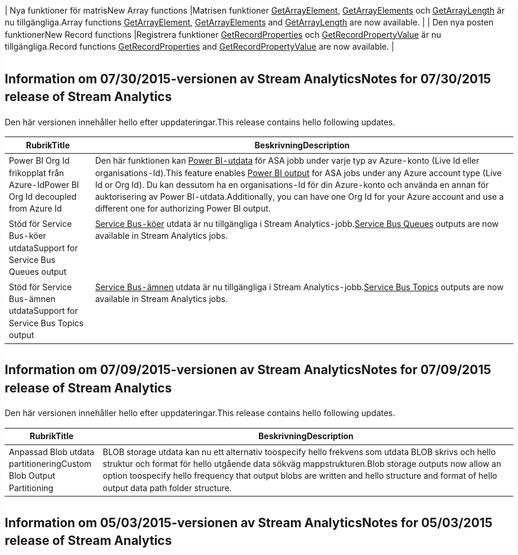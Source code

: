 | <span data-ttu-id="4851f-218">Nya funktioner för matris</span><span class="sxs-lookup"><span data-stu-id="4851f-218">New Array functions</span></span> |<span data-ttu-id="4851f-219">Matrisen funktioner [GetArrayElement](http://msdn.microsoft.com/library/mt270218.aspx), [GetArrayElements](http://msdn.microsoft.com/library/mt298451.aspx) och [GetArrayLength](http://msdn.microsoft.com/library/mt270226.aspx) är nu tillgängliga.</span><span class="sxs-lookup"><span data-stu-id="4851f-219">Array functions [GetArrayElement](http://msdn.microsoft.com/library/mt270218.aspx), [GetArrayElements](http://msdn.microsoft.com/library/mt298451.aspx) and [GetArrayLength](http://msdn.microsoft.com/library/mt270226.aspx) are now available.</span></span> |
| <span data-ttu-id="4851f-220">Den nya posten funktioner</span><span class="sxs-lookup"><span data-stu-id="4851f-220">New Record functions</span></span> |<span data-ttu-id="4851f-221">Registrera funktioner [GetRecordProperties](http://msdn.microsoft.com/library/mt270221.aspx) och [GetRecordPropertyValue](http://msdn.microsoft.com/library/mt270220.aspx) är nu tillgängliga.</span><span class="sxs-lookup"><span data-stu-id="4851f-221">Record functions [GetRecordProperties](http://msdn.microsoft.com/library/mt270221.aspx) and [GetRecordPropertyValue](http://msdn.microsoft.com/library/mt270220.aspx) are now available.</span></span> |

## <a name="notes-for-07302015-release-of-stream-analytics"></a><span data-ttu-id="4851f-222">Information om 07/30/2015-versionen av Stream Analytics</span><span class="sxs-lookup"><span data-stu-id="4851f-222">Notes for 07/30/2015 release of Stream Analytics</span></span>
<span data-ttu-id="4851f-223">Den här versionen innehåller hello efter uppdateringar.</span><span class="sxs-lookup"><span data-stu-id="4851f-223">This release contains hello following updates.</span></span>

| <span data-ttu-id="4851f-224">Rubrik</span><span class="sxs-lookup"><span data-stu-id="4851f-224">Title</span></span> | <span data-ttu-id="4851f-225">Beskrivning</span><span class="sxs-lookup"><span data-stu-id="4851f-225">Description</span></span> |
| --- | --- |
| <span data-ttu-id="4851f-226">Power BI Org Id frikopplat från Azure-Id</span><span class="sxs-lookup"><span data-stu-id="4851f-226">Power BI Org Id decoupled from Azure Id</span></span> |<span data-ttu-id="4851f-227">Den här funktionen kan [Power BI-utdata](stream-analytics-power-bi-dashboard.md) för ASA jobb under varje typ av Azure-konto (Live Id eller organisations-Id).</span><span class="sxs-lookup"><span data-stu-id="4851f-227">This feature enables [Power BI output](stream-analytics-power-bi-dashboard.md) for ASA jobs under any Azure account type (Live Id or Org Id).</span></span> <span data-ttu-id="4851f-228">Du kan dessutom ha en organisations-Id för din Azure-konto och använda en annan för auktorisering av Power BI-utdata.</span><span class="sxs-lookup"><span data-stu-id="4851f-228">Additionally, you can have one Org Id for your Azure account and use a different one for authorizing Power BI output.</span></span> |
| <span data-ttu-id="4851f-229">Stöd för Service Bus-köer utdata</span><span class="sxs-lookup"><span data-stu-id="4851f-229">Support for Service Bus Queues output</span></span> |<span data-ttu-id="4851f-230">[Service Bus-köer](stream-analytics-define-outputs.md#service-bus-queues) utdata är nu tillgängliga i Stream Analytics-jobb.</span><span class="sxs-lookup"><span data-stu-id="4851f-230">[Service Bus Queues](stream-analytics-define-outputs.md#service-bus-queues) outputs are now available in Stream Analytics jobs.</span></span> |
| <span data-ttu-id="4851f-231">Stöd för Service Bus-ämnen utdata</span><span class="sxs-lookup"><span data-stu-id="4851f-231">Support for Service Bus Topics output</span></span> |<span data-ttu-id="4851f-232">[Service Bus-ämnen](stream-analytics-define-outputs.md#service-bus-topics) utdata är nu tillgängliga i Stream Analytics-jobb.</span><span class="sxs-lookup"><span data-stu-id="4851f-232">[Service Bus Topics](stream-analytics-define-outputs.md#service-bus-topics) outputs are now available in Stream Analytics jobs.</span></span> |

## <a name="notes-for-07092015-release-of-stream-analytics"></a><span data-ttu-id="4851f-233">Information om 07/09/2015-versionen av Stream Analytics</span><span class="sxs-lookup"><span data-stu-id="4851f-233">Notes for 07/09/2015 release of Stream Analytics</span></span>
<span data-ttu-id="4851f-234">Den här versionen innehåller hello efter uppdateringar.</span><span class="sxs-lookup"><span data-stu-id="4851f-234">This release contains hello following updates.</span></span>

| <span data-ttu-id="4851f-235">Rubrik</span><span class="sxs-lookup"><span data-stu-id="4851f-235">Title</span></span> | <span data-ttu-id="4851f-236">Beskrivning</span><span class="sxs-lookup"><span data-stu-id="4851f-236">Description</span></span> |
| --- | --- |
| <span data-ttu-id="4851f-237">Anpassad Blob utdata partitionering</span><span class="sxs-lookup"><span data-stu-id="4851f-237">Custom Blob Output Partitioning</span></span> |<span data-ttu-id="4851f-238">BLOB storage utdata kan nu ett alternativ toospecify hello frekvens som utdata BLOB skrivs och hello struktur och format för hello utgående data sökväg mappstrukturen.</span><span class="sxs-lookup"><span data-stu-id="4851f-238">Blob storage outputs now allow an option toospecify hello frequency that output blobs are written and hello structure and format of hello output data path folder structure.</span></span> |

## <a name="notes-for-05032015-release-of-stream-analytics"></a><span data-ttu-id="4851f-239">Information om 05/03/2015-versionen av Stream Analytics</span><span class="sxs-lookup"><span data-stu-id="4851f-239">Notes for 05/03/2015 release of Stream Analytics</span></span>